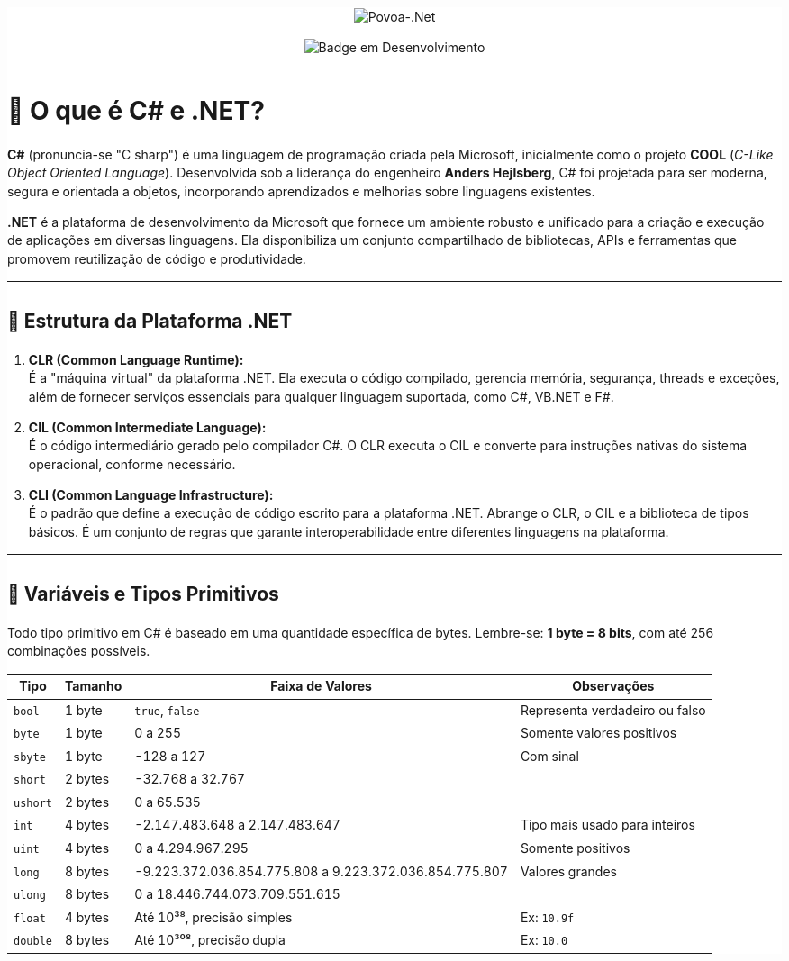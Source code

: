 <div align="center">
<img align="center" alt="Povoa-.Net" height="250" width="250" src="https://upload.wikimedia.org/wikipedia/commons/e/ee/.NET_Core_Logo.svg"/> 


![Badge em Desenvolvimento](http://img.shields.io/static/v1?label=STATUS&message=EM%20DESENVOLVIMENTO&color=GREEN&style=for-the-badge)
</div>

# 📌 O que é C# e .NET?

**C#** (pronuncia-se "C sharp") é uma linguagem de programação criada pela Microsoft, inicialmente como o projeto **COOL** (_C-Like Object Oriented Language_). Desenvolvida sob a liderança do engenheiro **Anders Hejlsberg**, C# foi projetada para ser moderna, segura e orientada a objetos, incorporando aprendizados e melhorias sobre linguagens existentes.

**.NET** é a plataforma de desenvolvimento da Microsoft que fornece um ambiente robusto e unificado para a criação e execução de aplicações em diversas linguagens. Ela disponibiliza um conjunto compartilhado de bibliotecas, APIs e ferramentas que promovem reutilização de código e produtividade.

* * *

🧩 Estrutura da Plataforma .NET
-------------------------------

1. **CLR (Common Language Runtime):**  
   É a "máquina virtual" da plataforma .NET. Ela executa o código compilado, gerencia memória, segurança, threads e exceções, além de fornecer serviços essenciais para qualquer linguagem suportada, como C#, VB.NET e F#.

2. **CIL (Common Intermediate Language):**  
   É o código intermediário gerado pelo compilador C#. O CLR executa o CIL e converte para instruções nativas do sistema operacional, conforme necessário.

3. **CLI (Common Language Infrastructure):**  
   É o padrão que define a execução de código escrito para a plataforma .NET. Abrange o CLR, o CIL e a biblioteca de tipos básicos. É um conjunto de regras que garante interoperabilidade entre diferentes linguagens na plataforma.

* * *

🧮 Variáveis e Tipos Primitivos
-------------------------------

Todo tipo primitivo em C# é baseado em uma quantidade específica de bytes. Lembre-se: **1 byte = 8 bits**, com até 256 combinações possíveis.

| Tipo      | Tamanho  | Faixa de Valores                                       | Observações                    |
| --------- | -------- | ------------------------------------------------------ | ------------------------------ |
| `bool`    | 1 byte   | `true`, `false`                                        | Representa verdadeiro ou falso |
| `byte`    | 1 byte   | 0 a 255                                                | Somente valores positivos      |
| `sbyte`   | 1 byte   | -128 a 127                                             | Com sinal                      |
| `short`   | 2 bytes  | -32.768 a 32.767                                       |                                |
| `ushort`  | 2 bytes  | 0 a 65.535                                             |                                |
| `int`     | 4 bytes  | -2.147.483.648 a 2.147.483.647                         | Tipo mais usado para inteiros  |
| `uint`    | 4 bytes  | 0 a 4.294.967.295                                      | Somente positivos              |
| `long`    | 8 bytes  | -9.223.372.036.854.775.808 a 9.223.372.036.854.775.807 | Valores grandes                |
| `ulong`   | 8 bytes  | 0 a 18.446.744.073.709.551.615                         |                                |
| `float`   | 4 bytes  | Até 10³⁸, precisão simples                             | Ex: `10.9f`                    |
| `double`  | 8 bytes  | Até 10³⁰⁸, precisão dupla                              | Ex: `10.0`                     |